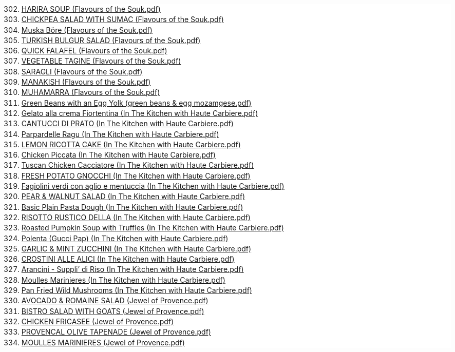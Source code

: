 302. [HARIRA SOUP (Flavours of the Souk.pdf)](SplitRecipes/HARIRA_SOUP_(Flavours_of_the_Souk.pdf).pdf)
303. [CHICKPEA SALAD WITH SUMAC (Flavours of the Souk.pdf)](SplitRecipes/CHICKPEA_SALAD_WITH_SUMAC_(Flavours_of_the_Souk.pdf).pdf)
304. [Muska Böre (Flavours of the Souk.pdf)](SplitRecipes/Muska_Böre_(Flavours_of_the_Souk.pdf).pdf)
305. [TURKISH BULGUR SALAD (Flavours of the Souk.pdf)](SplitRecipes/TURKISH_BULGUR_SALAD_(Flavours_of_the_Souk.pdf).pdf)
306. [QUICK FALAFEL (Flavours of the Souk.pdf)](SplitRecipes/QUICK_FALAFEL_(Flavours_of_the_Souk.pdf).pdf)
307. [VEGETABLE TAGINE (Flavours of the Souk.pdf)](SplitRecipes/VEGETABLE_TAGINE_(Flavours_of_the_Souk.pdf).pdf)
308. [SARAGLI (Flavours of the Souk.pdf)](SplitRecipes/SARAGLI_(Flavours_of_the_Souk.pdf).pdf)
309. [MANAKISH (Flavours of the Souk.pdf)](SplitRecipes/MANAKISH_(Flavours_of_the_Souk.pdf).pdf)
310. [MUHAMARRA (Flavours of the Souk.pdf)](SplitRecipes/MUHAMARRA_(Flavours_of_the_Souk.pdf).pdf)
311. [Green Beans with an Egg Yolk (green beans & egg mozamgese.pdf)](SplitRecipes/Green_Beans_with_an_Egg_Yolk_(green_beans_&_egg_mozamgese.pdf).pdf)
312. [Gelato alla crema Fiortentina (In The Kitchen with Haute Carbiere.pdf)](SplitRecipes/Gelato_alla_crema_Fiortentina_(In_The_Kitchen_with_Haute_Carbiere.pdf).pdf)
313. [CANTUCCI DI PRATO (In The Kitchen with Haute Carbiere.pdf)](SplitRecipes/CANTUCCI_DI_PRATO_(In_The_Kitchen_with_Haute_Carbiere.pdf).pdf)
314. [Parpardelle Ragu (In The Kitchen with Haute Carbiere.pdf)](SplitRecipes/Parpardelle_Ragu_(In_The_Kitchen_with_Haute_Carbiere.pdf).pdf)
315. [LEMON RICOTTA CAKE (In The Kitchen with Haute Carbiere.pdf)](SplitRecipes/LEMON_RICOTTA_CAKE_(In_The_Kitchen_with_Haute_Carbiere.pdf).pdf)
316. [Chicken Piccata (In The Kitchen with Haute Carbiere.pdf)](SplitRecipes/Chicken_Piccata_(In_The_Kitchen_with_Haute_Carbiere.pdf).pdf)
317. [Tuscan Chicken Cacciatore (In The Kitchen with Haute Carbiere.pdf)](SplitRecipes/Tuscan_Chicken_Cacciatore_(In_The_Kitchen_with_Haute_Carbiere.pdf).pdf)
318. [FRESH POTATO GNOCCHI (In The Kitchen with Haute Carbiere.pdf)](SplitRecipes/FRESH_POTATO_GNOCCHI_(In_The_Kitchen_with_Haute_Carbiere.pdf).pdf)
319. [Fagiolini verdi con aglio e mentuccia (In The Kitchen with Haute Carbiere.pdf)](SplitRecipes/Fagiolini_verdi_con_aglio_e_mentuccia_(In_The_Kitchen_with_Haute_Carbiere.pdf).pdf)
320. [PEAR & WALNUT SALAD (In The Kitchen with Haute Carbiere.pdf)](SplitRecipes/PEAR_&_WALNUT_SALAD_(In_The_Kitchen_with_Haute_Carbiere.pdf).pdf)
321. [Basic Plain Pasta Dough (In The Kitchen with Haute Carbiere.pdf)](SplitRecipes/Basic_Plain_Pasta_Dough_(In_The_Kitchen_with_Haute_Carbiere.pdf).pdf)
322. [RISOTTO RUSTICO DELLA (In The Kitchen with Haute Carbiere.pdf)](SplitRecipes/RISOTTO_RUSTICO_DELLA_(In_The_Kitchen_with_Haute_Carbiere.pdf).pdf)
323. [Roasted Pumpkin Soup with Truffles (In The Kitchen with Haute Carbiere.pdf)](SplitRecipes/Roasted_Pumpkin_Soup_with_Truffles_(In_The_Kitchen_with_Haute_Carbiere.pdf).pdf)
324. [Polenta (Gucci Pap) (In The Kitchen with Haute Carbiere.pdf)](SplitRecipes/Polenta_(Gucci_Pap)_(In_The_Kitchen_with_Haute_Carbiere.pdf).pdf)
325. [GARLIC & MINT ZUCCHINI (In The Kitchen with Haute Carbiere.pdf)](SplitRecipes/GARLIC_&_MINT_ZUCCHINI_(In_The_Kitchen_with_Haute_Carbiere.pdf).pdf)
326. [CROSTINI ALLE ALICI (In The Kitchen with Haute Carbiere.pdf)](SplitRecipes/CROSTINI_ALLE_ALICI_(In_The_Kitchen_with_Haute_Carbiere.pdf).pdf)
327. [Arancini - Suppli’ di Riso (In The Kitchen with Haute Carbiere.pdf)](SplitRecipes/Arancini_-_Suppli’_di_Riso_(In_The_Kitchen_with_Haute_Carbiere.pdf).pdf)
328. [Moulles Marinieres (In The Kitchen with Haute Carbiere.pdf)](SplitRecipes/Moulles_Marinieres_(In_The_Kitchen_with_Haute_Carbiere.pdf).pdf)
329. [Pan Fried Wild Mushrooms (In The Kitchen with Haute Carbiere.pdf)](SplitRecipes/Pan_Fried_Wild_Mushrooms_(In_The_Kitchen_with_Haute_Carbiere.pdf).pdf)
330. [AVOCADO & ROMAINE SALAD (Jewel of Provence.pdf)](SplitRecipes/AVOCADO_&_ROMAINE_SALAD_(Jewel_of_Provence.pdf).pdf)
331. [BISTRO SALAD WITH GOATS (Jewel of Provence.pdf)](SplitRecipes/BISTRO_SALAD_WITH_GOATS_(Jewel_of_Provence.pdf).pdf)
332. [CHICKEN FRICASEE (Jewel of Provence.pdf)](SplitRecipes/CHICKEN_FRICASEE_(Jewel_of_Provence.pdf).pdf)
333. [PROVENCAL OLIVE TAPENADE (Jewel of Provence.pdf)](SplitRecipes/PROVENCAL_OLIVE_TAPENADE_(Jewel_of_Provence.pdf).pdf)
334. [MOULLES MARINIERES (Jewel of Provence.pdf)](SplitRecipes/MOULLES_MARINIERES_(Jewel_of_Provence.pdf).pdf)